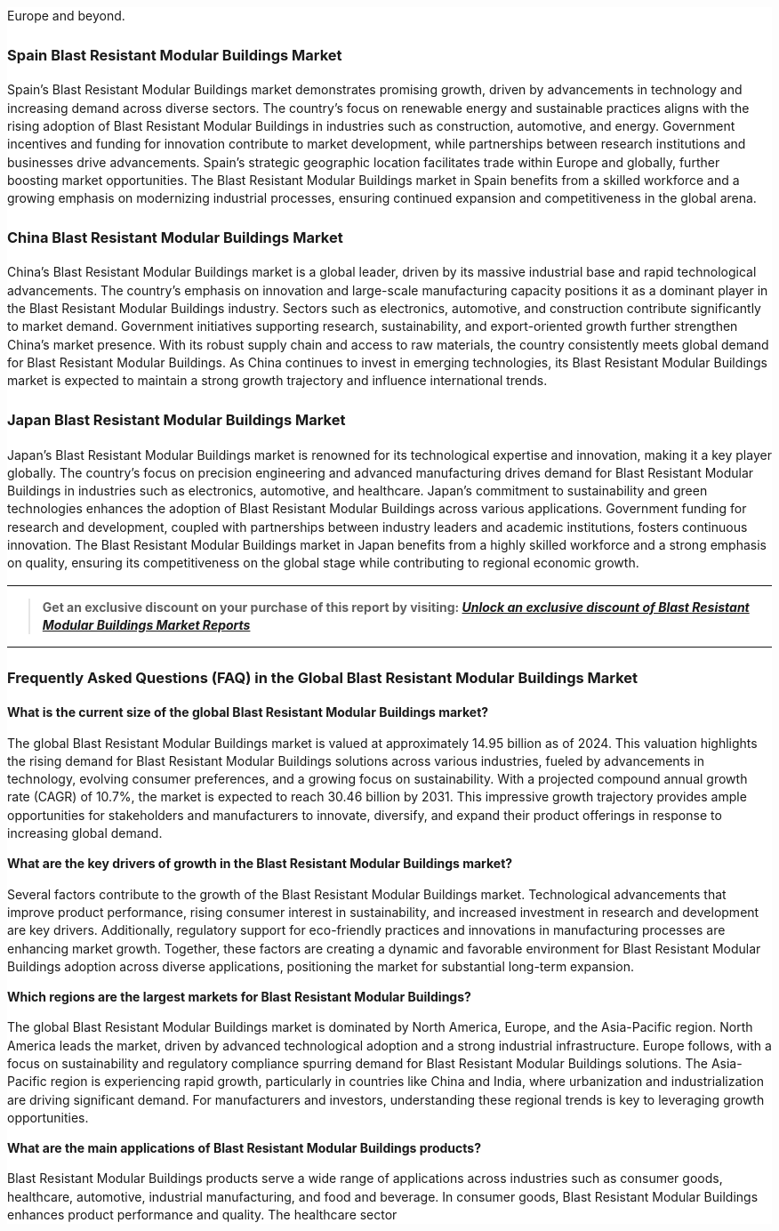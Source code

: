 Europe and beyond.</p><h3>Spain Blast Resistant Modular Buildings Market</h3><p>Spain&rsquo;s Blast Resistant Modular Buildings market demonstrates promising growth, driven by advancements in technology and increasing demand across diverse sectors. The country&rsquo;s focus on renewable energy and sustainable practices aligns with the rising adoption of Blast Resistant Modular Buildings in industries such as construction, automotive, and energy. Government incentives and funding for innovation contribute to market development, while partnerships between research institutions and businesses drive advancements. Spain&rsquo;s strategic geographic location facilitates trade within Europe and globally, further boosting market opportunities. The Blast Resistant Modular Buildings market in Spain benefits from a skilled workforce and a growing emphasis on modernizing industrial processes, ensuring continued expansion and competitiveness in the global arena.</p><h3>China Blast Resistant Modular Buildings Market</h3><p>China&rsquo;s Blast Resistant Modular Buildings market is a global leader, driven by its massive industrial base and rapid technological advancements. The country&rsquo;s emphasis on innovation and large-scale manufacturing capacity positions it as a dominant player in the Blast Resistant Modular Buildings industry. Sectors such as electronics, automotive, and construction contribute significantly to market demand. Government initiatives supporting research, sustainability, and export-oriented growth further strengthen China&rsquo;s market presence. With its robust supply chain and access to raw materials, the country consistently meets global demand for Blast Resistant Modular Buildings. As China continues to invest in emerging technologies, its Blast Resistant Modular Buildings market is expected to maintain a strong growth trajectory and influence international trends.</p><h3>Japan Blast Resistant Modular Buildings Market</h3><p>Japan&rsquo;s Blast Resistant Modular Buildings market is renowned for its technological expertise and innovation, making it a key player globally. The country&rsquo;s focus on precision engineering and advanced manufacturing drives demand for Blast Resistant Modular Buildings in industries such as electronics, automotive, and healthcare. Japan&rsquo;s commitment to sustainability and green technologies enhances the adoption of Blast Resistant Modular Buildings across various applications. Government funding for research and development, coupled with partnerships between industry leaders and academic institutions, fosters continuous innovation. The Blast Resistant Modular Buildings market in Japan benefits from a highly skilled workforce and a strong emphasis on quality, ensuring its competitiveness on the global stage while contributing to regional economic growth.</p><hr /><blockquote><p><strong>Get an exclusive discount on your purchase of this report by visiting: <em><a href="://marketresearchpulse.com/ask-for-discount/71130?utm_source=Github&amp;utm_medium=030">Unlock an exclusive discount of Blast Resistant Modular Buildings Market Reports</a></em>&nbsp;</strong></p></blockquote><hr /><h3>Frequently Asked Questions (FAQ) in the Global Blast Resistant Modular Buildings Market</h3><p><strong>What is the current size of the global Blast Resistant Modular Buildings market?</strong></p><p>The global Blast Resistant Modular Buildings market is valued at approximately 14.95 billion as of 2024. This valuation highlights the rising demand for Blast Resistant Modular Buildings solutions across various industries, fueled by advancements in technology, evolving consumer preferences, and a growing focus on sustainability. With a projected compound annual growth rate (CAGR) of 10.7%, the market is expected to reach 30.46 billion by 2031. This impressive growth trajectory provides ample opportunities for stakeholders and manufacturers to innovate, diversify, and expand their product offerings in response to increasing global demand.</p><p><strong>What are the key drivers of growth in the Blast Resistant Modular Buildings market?</strong></p><p>Several factors contribute to the growth of the Blast Resistant Modular Buildings market. Technological advancements that improve product performance, rising consumer interest in sustainability, and increased investment in research and development are key drivers. Additionally, regulatory support for eco-friendly practices and innovations in manufacturing processes are enhancing market growth. Together, these factors are creating a dynamic and favorable environment for Blast Resistant Modular Buildings adoption across diverse applications, positioning the market for substantial long-term expansion.</p><p><strong>Which regions are the largest markets for Blast Resistant Modular Buildings?</strong></p><p>The global Blast Resistant Modular Buildings market is dominated by North America, Europe, and the Asia-Pacific region. North America leads the market, driven by advanced technological adoption and a strong industrial infrastructure. Europe follows, with a focus on sustainability and regulatory compliance spurring demand for Blast Resistant Modular Buildings solutions. The Asia-Pacific region is experiencing rapid growth, particularly in countries like China and India, where urbanization and industrialization are driving significant demand. For manufacturers and investors, understanding these regional trends is key to leveraging growth opportunities.</p><p><strong>What are the main applications of Blast Resistant Modular Buildings products?</strong></p><p>Blast Resistant Modular Buildings products serve a wide range of applications across industries such as consumer goods, healthcare, automotive, industrial manufacturing, and food and beverage. In consumer goods, Blast Resistant Modular Buildings enhances product performance and quality. The healthcare sector